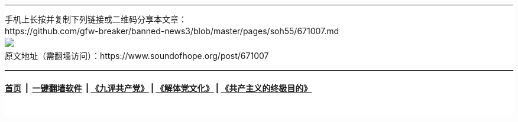   </figcaption>
 </figure>
</div>
</div>
<hr/>
手机上长按并复制下列链接或二维码分享本文章：<br/>
https://github.com/gfw-breaker/banned-news3/blob/master/pages/soh55/671007.md <br/>
<a href='https://github.com/gfw-breaker/banned-news3/blob/master/pages/soh55/671007.md'><img src='https://github.com/gfw-breaker/banned-news3/blob/master/pages/soh55/671007.md.png'/></a> <br/>
原文地址（需翻墙访问）：https://www.soundofhope.org/post/671007


------------------------
#### [首页](https://github.com/gfw-breaker/banned-news3/blob/master/README.md) &nbsp;|&nbsp; [一键翻墙软件](https://github.com/gfw-breaker/nogfw/blob/master/README.md) &nbsp;| [《九评共产党》](https://github.com/gfw-breaker/9ping.md/blob/master/README.md#九评之一评共产党是什么) | [《解体党文化》](https://github.com/gfw-breaker/jtdwh.md/blob/master/README.md) | [《共产主义的终极目的》](https://github.com/gfw-breaker/gczydzjmd.md/blob/master/README.md)


<img src='http://gfw-breaker.win/banned-news3/pages/soh55/671007.md' width='0px' height='0px'/>